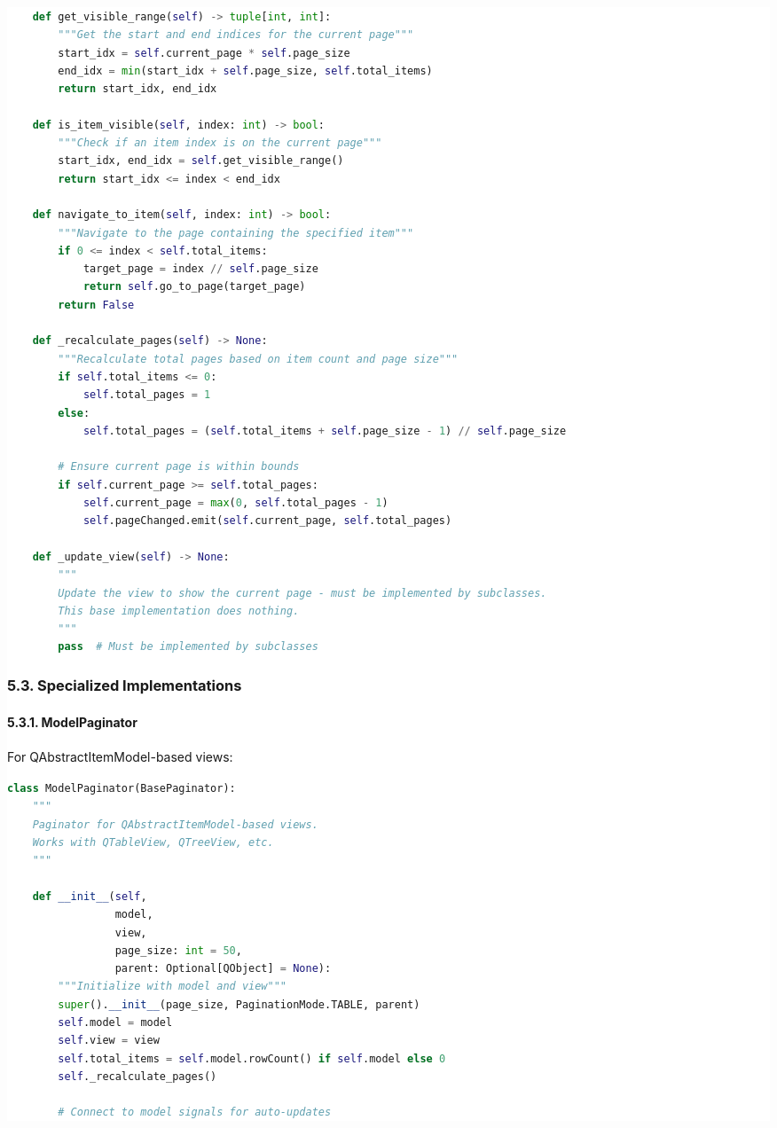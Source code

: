 ```python
    def get_visible_range(self) -> tuple[int, int]:
        """Get the start and end indices for the current page"""
        start_idx = self.current_page * self.page_size
        end_idx = min(start_idx + self.page_size, self.total_items)
        return start_idx, end_idx
    
    def is_item_visible(self, index: int) -> bool:
        """Check if an item index is on the current page"""
        start_idx, end_idx = self.get_visible_range()
        return start_idx <= index < end_idx
    
    def navigate_to_item(self, index: int) -> bool:
        """Navigate to the page containing the specified item"""
        if 0 <= index < self.total_items:
            target_page = index // self.page_size
            return self.go_to_page(target_page)
        return False
    
    def _recalculate_pages(self) -> None:
        """Recalculate total pages based on item count and page size"""
        if self.total_items <= 0:
            self.total_pages = 1
        else:
            self.total_pages = (self.total_items + self.page_size - 1) // self.page_size
            
        # Ensure current page is within bounds
        if self.current_page >= self.total_pages:
            self.current_page = max(0, self.total_pages - 1)
            self.pageChanged.emit(self.current_page, self.total_pages)
    
    def _update_view(self) -> None:
        """
        Update the view to show the current page - must be implemented by subclasses.
        This base implementation does nothing.
        """
        pass  # Must be implemented by subclasses
```

### 5.3. Specialized Implementations

#### 5.3.1. ModelPaginator

For QAbstractItemModel-based views:

```python
class ModelPaginator(BasePaginator):
    """
    Paginator for QAbstractItemModel-based views.
    Works with QTableView, QTreeView, etc.
    """
    
    def __init__(self, 
                 model, 
                 view, 
                 page_size: int = 50,
                 parent: Optional[QObject] = None):
        """Initialize with model and view"""
        super().__init__(page_size, PaginationMode.TABLE, parent)
        self.model = model
        self.view = view
        self.total_items = self.model.rowCount() if self.model else 0
        self._recalculate_pages()
        
        # Connect to model signals for auto-updates
```